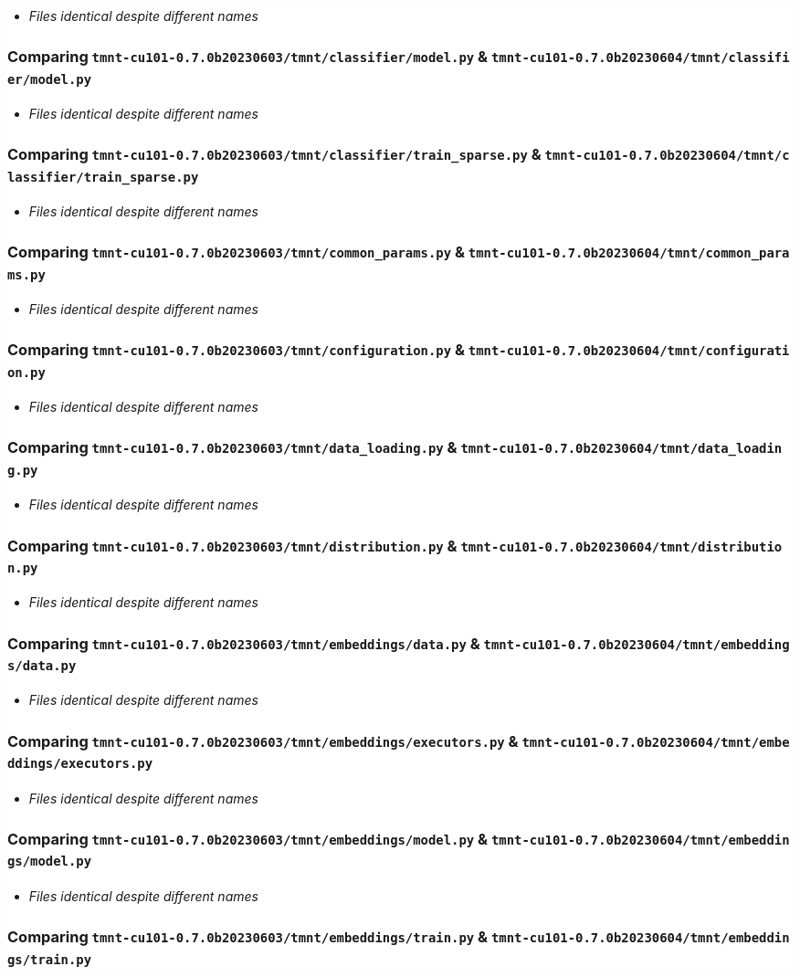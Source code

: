  * *Files identical despite different names*

### Comparing `tmnt-cu101-0.7.0b20230603/tmnt/classifier/model.py` & `tmnt-cu101-0.7.0b20230604/tmnt/classifier/model.py`

 * *Files identical despite different names*

### Comparing `tmnt-cu101-0.7.0b20230603/tmnt/classifier/train_sparse.py` & `tmnt-cu101-0.7.0b20230604/tmnt/classifier/train_sparse.py`

 * *Files identical despite different names*

### Comparing `tmnt-cu101-0.7.0b20230603/tmnt/common_params.py` & `tmnt-cu101-0.7.0b20230604/tmnt/common_params.py`

 * *Files identical despite different names*

### Comparing `tmnt-cu101-0.7.0b20230603/tmnt/configuration.py` & `tmnt-cu101-0.7.0b20230604/tmnt/configuration.py`

 * *Files identical despite different names*

### Comparing `tmnt-cu101-0.7.0b20230603/tmnt/data_loading.py` & `tmnt-cu101-0.7.0b20230604/tmnt/data_loading.py`

 * *Files identical despite different names*

### Comparing `tmnt-cu101-0.7.0b20230603/tmnt/distribution.py` & `tmnt-cu101-0.7.0b20230604/tmnt/distribution.py`

 * *Files identical despite different names*

### Comparing `tmnt-cu101-0.7.0b20230603/tmnt/embeddings/data.py` & `tmnt-cu101-0.7.0b20230604/tmnt/embeddings/data.py`

 * *Files identical despite different names*

### Comparing `tmnt-cu101-0.7.0b20230603/tmnt/embeddings/executors.py` & `tmnt-cu101-0.7.0b20230604/tmnt/embeddings/executors.py`

 * *Files identical despite different names*

### Comparing `tmnt-cu101-0.7.0b20230603/tmnt/embeddings/model.py` & `tmnt-cu101-0.7.0b20230604/tmnt/embeddings/model.py`

 * *Files identical despite different names*

### Comparing `tmnt-cu101-0.7.0b20230603/tmnt/embeddings/train.py` & `tmnt-cu101-0.7.0b20230604/tmnt/embeddings/train.py`
